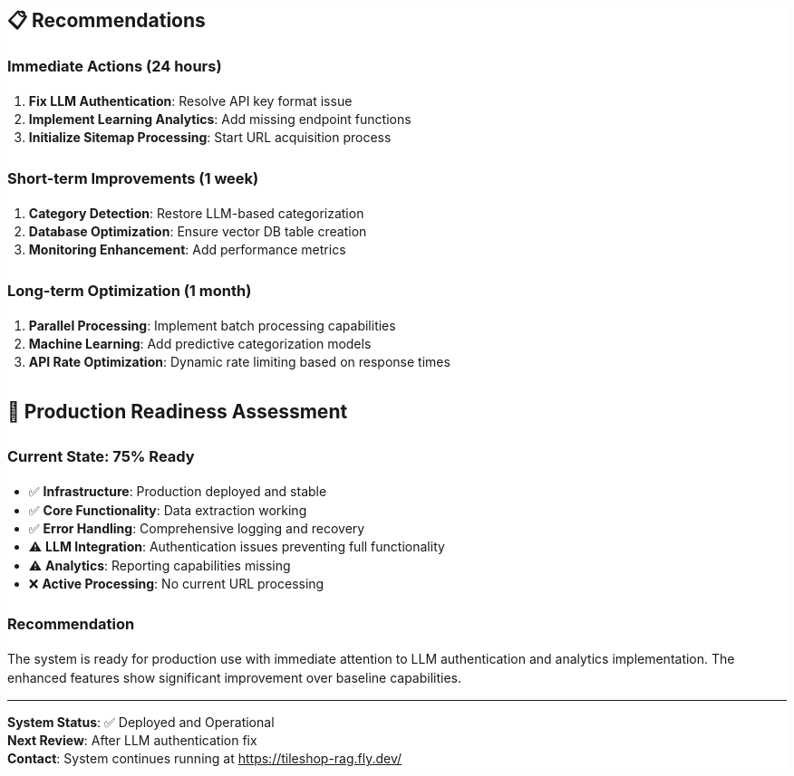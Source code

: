 ## 📋 Recommendations

### **Immediate Actions (24 hours)**
1. **Fix LLM Authentication**: Resolve API key format issue
2. **Implement Learning Analytics**: Add missing endpoint functions
3. **Initialize Sitemap Processing**: Start URL acquisition process

### **Short-term Improvements (1 week)**
1. **Category Detection**: Restore LLM-based categorization
2. **Database Optimization**: Ensure vector DB table creation
3. **Monitoring Enhancement**: Add performance metrics

### **Long-term Optimization (1 month)**
1. **Parallel Processing**: Implement batch processing capabilities
2. **Machine Learning**: Add predictive categorization models
3. **API Rate Optimization**: Dynamic rate limiting based on response times

## 🔮 Production Readiness Assessment

### **Current State: 75% Ready**
- ✅ **Infrastructure**: Production deployed and stable
- ✅ **Core Functionality**: Data extraction working
- ✅ **Error Handling**: Comprehensive logging and recovery
- ⚠️ **LLM Integration**: Authentication issues preventing full functionality
- ⚠️ **Analytics**: Reporting capabilities missing
- ❌ **Active Processing**: No current URL processing

### **Recommendation**
The system is ready for production use with immediate attention to LLM authentication and analytics implementation. The enhanced features show significant improvement over baseline capabilities.

---

**System Status**: ✅ Deployed and Operational  
**Next Review**: After LLM authentication fix  
**Contact**: System continues running at https://tileshop-rag.fly.dev/